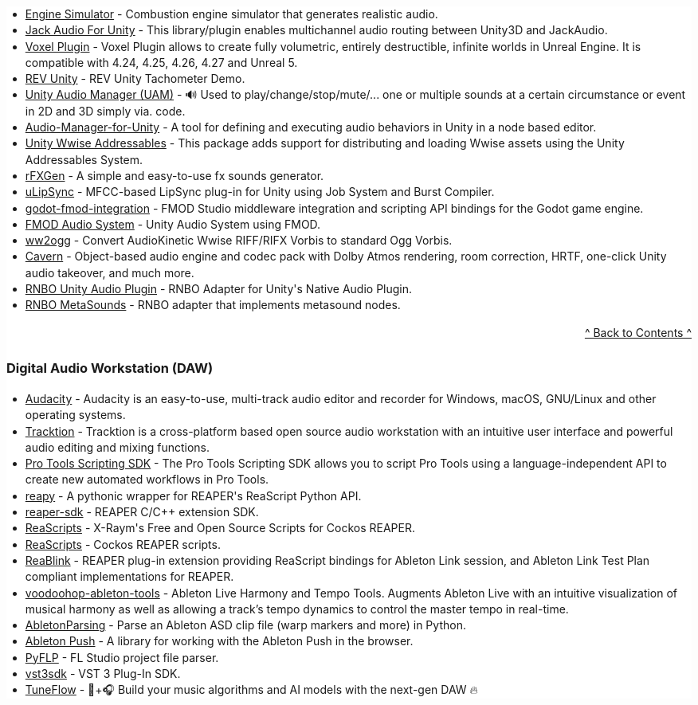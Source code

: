 * [Engine Simulator](https://github.com/ange-yaghi/engine-sim) - Combustion engine simulator that generates realistic audio.
* [Jack Audio For Unity](https://github.com/rodrigodzf/Jack-Audio-For-Unity) - This library/plugin enables multichannel audio routing between Unity3D and JackAudio.
* [Voxel Plugin](https://github.com/Phyronnaz/VoxelPlugin) - Voxel Plugin allows to create fully volumetric, entirely destructible, infinite worlds in Unreal Engine. It is compatible with 4.24, 4.25, 4.26, 4.27 and Unreal 5.
* [REV Unity](https://github.com/CrankcaseAudio/CrankcaseAudioREVUnity) - REV Unity Tachometer Demo.
* [Unity Audio Manager (UAM)](https://github.com/MathewHDYT/Unity-Audio-Manager) - 🔊 Used to play/change/stop/mute/... one or multiple sounds at a certain circumstance or event in 2D and 3D simply via. code.
* [Audio-Manager-for-Unity](https://github.com/microsoft/Audio-Manager-for-Unity) - A tool for defining and executing audio behaviors in Unity in a node based editor.
* [Unity Wwise Addressables](https://github.com/audiokinetic/WwiseUnityAddressables) - This package adds support for distributing and loading Wwise assets using the Unity Addressables System.
* [rFXGen](https://github.com/raysan5/rfxgen) - A simple and easy-to-use fx sounds generator.
* [uLipSync](https://github.com/hecomi/uLipSync) - MFCC-based LipSync plug-in for Unity using Job System and Burst Compiler.
* [godot-fmod-integration](https://github.com/heraldofgargos/godot-fmod-integration) - FMOD Studio middleware integration and scripting API bindings for the Godot game engine.
* [FMOD Audio System](https://github.com/trevermock/fmod-audio-system) - Unity Audio System using FMOD.
* [ww2ogg](https://github.com/hcs64/ww2ogg) - Convert AudioKinetic Wwise RIFF/RIFX Vorbis to standard Ogg Vorbis.
* [Cavern](https://github.com/VoidXH/Cavern) - Object-based audio engine and codec pack with Dolby Atmos rendering, room correction, HRTF, one-click Unity audio takeover, and much more.
* [RNBO Unity Audio Plugin](https://github.com/Cycling74/rnbo.unity.audioplugin) - RNBO Adapter for Unity's Native Audio Plugin.
* [RNBO MetaSounds](https://github.com/Cycling74/RNBOMetasound) - RNBO adapter that implements metasound nodes.

<p style="text-align: right;"><a href="#table-of-contents">^ Back to Contents ^</a></p>


### <span id="daw">Digital Audio Workstation (DAW)</span>

* [Audacity](https://github.com/audacity/audacity) - Audacity is an easy-to-use, multi-track audio editor and recorder for Windows, macOS, GNU/Linux and other operating systems. 
* [Tracktion](https://github.com/Tracktion/tracktion_engine) - Tracktion is a cross-platform based open source audio workstation with an intuitive user interface and powerful audio editing and mixing functions.
* [Pro Tools Scripting SDK](https://developer.avid.com/audio/) - The Pro Tools Scripting SDK allows you to script Pro Tools using a language-independent API to create new automated workflows in Pro Tools. 
* [reapy](https://github.com/RomeoDespres/reapy) - A pythonic wrapper for REAPER's ReaScript Python API.
* [reaper-sdk](https://github.com/justinfrankel/reaper-sdk) - REAPER C/C++ extension SDK.
* [ReaScripts](https://github.com/X-Raym/REAPER-ReaScripts) - X-Raym's Free and Open Source Scripts for Cockos REAPER.
* [ReaScripts](https://github.com/Neutronic/ReaScripts) - Cockos REAPER scripts.
* [ReaBlink](https://github.com/ak5k/reablink) - REAPER plug-in extension providing ReaScript bindings for Ableton Link session, and Ableton Link Test Plan compliant implementations for REAPER. 
* [voodoohop-ableton-tools](https://github.com/voodoohop/voodoohop-ableton-tools) - Ableton Live Harmony and Tempo Tools. Augments Ableton Live with an intuitive visualization of musical harmony as well as allowing a track’s tempo dynamics to control the master tempo in real-time. 
* [AbletonParsing](https://github.com/DBraun/AbletonParsing) - Parse an Ableton ASD clip file (warp markers and more) in Python.
* [Ableton Push](https://github.com/garrensmith/abletonpush) - A library for working with the Ableton Push in the browser.
* [PyFLP](https://github.com/demberto/PyFLP) - FL Studio project file parser.
* [vst3sdk](https://github.com/steinbergmedia/vst3sdk) - VST 3 Plug-In SDK.
* [TuneFlow](https://github.com/tuneflow/tuneflow) - 🧠+🎧 Build your music algorithms and AI models with the next-gen DAW 🔥